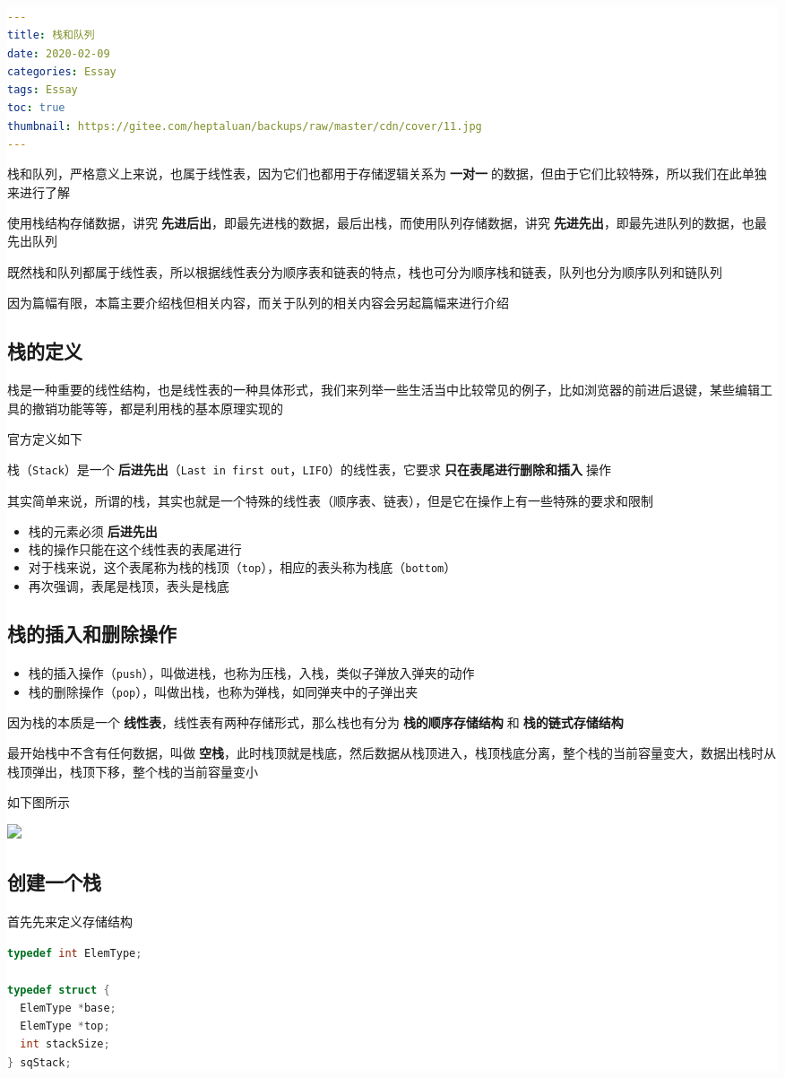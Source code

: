 ```yaml
---
title: 栈和队列
date: 2020-02-09
categories: Essay
tags: Essay
toc: true
thumbnail: https://gitee.com/heptaluan/backups/raw/master/cdn/cover/11.jpg
---
```


栈和队列，严格意义上来说，也属于线性表，因为它们也都用于存储逻辑关系为 **一对一** 的数据，但由于它们比较特殊，所以我们在此单独来进行了解

使用栈结构存储数据，讲究 **先进后出**，即最先进栈的数据，最后出栈，而使用队列存储数据，讲究 **先进先出**，即最先进队列的数据，也最先出队列

既然栈和队列都属于线性表，所以根据线性表分为顺序表和链表的特点，栈也可分为顺序栈和链表，队列也分为顺序队列和链队列

因为篇幅有限，本篇主要介绍栈但相关内容，而关于队列的相关内容会另起篇幅来进行介绍




## 栈的定义

栈是一种重要的线性结构，也是线性表的一种具体形式，我们来列举一些生活当中比较常见的例子，比如浏览器的前进后退键，某些编辑工具的撤销功能等等，都是利用栈的基本原理实现的

官方定义如下

栈（`Stack`）是一个 **后进先出**（`Last in first out`，`LIFO`）的线性表，它要求 **只在表尾进行删除和插入** 操作

其实简单来说，所谓的栈，其实也就是一个特殊的线性表（顺序表、链表），但是它在操作上有一些特殊的要求和限制

* 栈的元素必须 **后进先出**
* 栈的操作只能在这个线性表的表尾进行
* 对于栈来说，这个表尾称为栈的栈顶（`top`），相应的表头称为栈底（`bottom`）
* 再次强调，表尾是栈顶，表头是栈底



## 栈的插入和删除操作

* 栈的插入操作（`push`），叫做进栈，也称为压栈，入栈，类似子弹放入弹夹的动作
* 栈的删除操作（`pop`），叫做出栈，也称为弹栈，如同弹夹中的子弹出夹

因为栈的本质是一个 **线性表**，线性表有两种存储形式，那么栈也有分为 **栈的顺序存储结构** 和 **栈的链式存储结构**

最开始栈中不含有任何数据，叫做 **空栈**，此时栈顶就是栈底，然后数据从栈顶进入，栈顶栈底分离，整个栈的当前容量变大，数据出栈时从栈顶弹出，栈顶下移，整个栈的当前容量变小

如下图所示

![](https://gitee.com/heptaluan/backups/raw/master/cdn/essay/11-01.png)


## 创建一个栈

首先先来定义存储结构

```c
typedef int ElemType;

typedef struct {
  ElemType *base;
  ElemType *top;
  int stackSize;
} sqStack;
```
